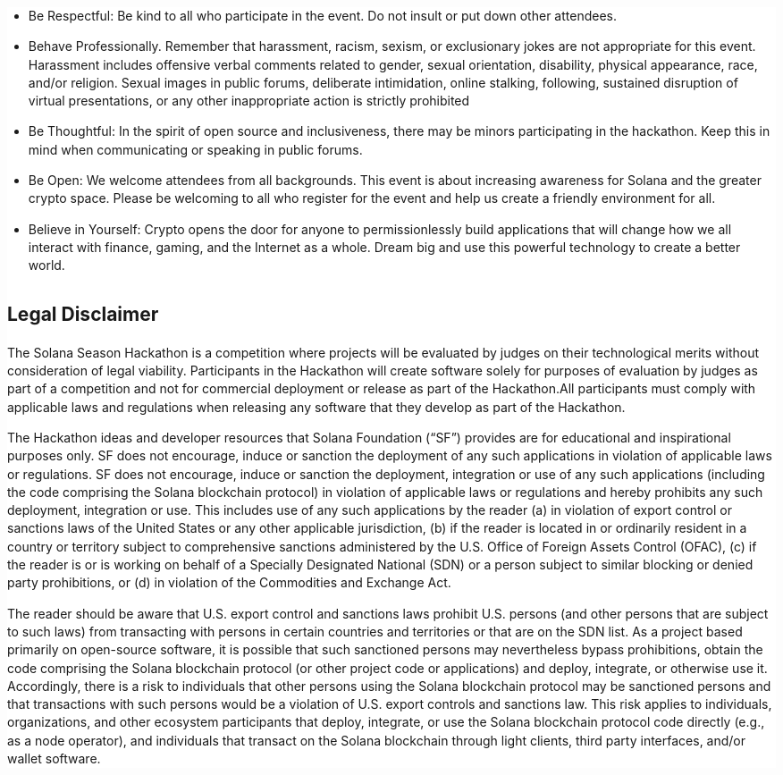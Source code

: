- Be Respectful: Be kind to all who participate in the event. Do not insult or put down other attendees.

- Behave Professionally. Remember that harassment, racism, sexism, or exclusionary jokes are not appropriate for this event. Harassment includes offensive verbal comments related to gender, sexual orientation, disability, physical appearance, race, and/or religion. Sexual images in public forums, deliberate intimidation, online stalking, following, sustained disruption of virtual presentations, or any other inappropriate action is strictly prohibited

- Be Thoughtful: In the spirit of open source and inclusiveness, there may be minors participating in the hackathon. Keep this in mind when communicating or speaking in public forums.

- Be Open: We welcome attendees from all backgrounds. This event is about increasing awareness for Solana and the greater crypto space. Please be welcoming to all who register for the event and help us create a friendly environment for all.

- Believe in Yourself: Crypto opens the door for anyone to permissionlessly build applications that will change how we all interact with finance, gaming, and the Internet as a whole. Dream big and use this powerful technology to create a better world.

## Legal Disclaimer

The Solana Season Hackathon is a competition where projects will be evaluated by judges on their technological merits without consideration of legal viability. Participants in the Hackathon will create software solely for purposes of evaluation by judges as part of a competition and not for commercial deployment or release as part of the Hackathon.All participants must comply with applicable laws and regulations when releasing any software that they develop as part of the Hackathon.

The Hackathon ideas and developer resources that Solana Foundation (“SF”) provides are for educational and inspirational purposes only. SF does not encourage, induce or sanction the deployment of any such applications in violation of applicable laws or regulations. SF does not encourage, induce or sanction the deployment, integration or use of any such applications (including the code comprising the Solana blockchain protocol) in violation of applicable laws or regulations and hereby prohibits any such deployment, integration or use. This includes use of any such applications by the reader (a) in violation of export control or sanctions laws of the United States or any other applicable jurisdiction, (b) if the reader is located in or ordinarily resident in a country or territory subject to comprehensive sanctions administered by the U.S. Office of Foreign Assets Control (OFAC), (c) if the reader is or is working on behalf of a Specially Designated National (SDN) or a person subject to similar blocking or denied party prohibitions, or (d) in violation of the Commodities and Exchange Act.

The reader should be aware that U.S. export control and sanctions laws prohibit U.S. persons (and other persons that are subject to such laws) from transacting with persons in certain countries and territories or that are on the SDN list. As a project based primarily on open-source software, it is possible that such sanctioned persons may nevertheless bypass prohibitions, obtain the code comprising the Solana blockchain protocol (or other project code or applications) and deploy, integrate, or otherwise use it. Accordingly, there is a risk to individuals that other persons using the Solana blockchain protocol may be sanctioned persons and that transactions with such persons would be a violation of U.S. export controls and sanctions law. This risk applies to individuals, organizations, and other ecosystem participants that deploy, integrate, or use the Solana blockchain protocol code directly (e.g., as a node operator), and individuals that transact on the Solana blockchain through light clients, third party interfaces, and/or wallet software.
